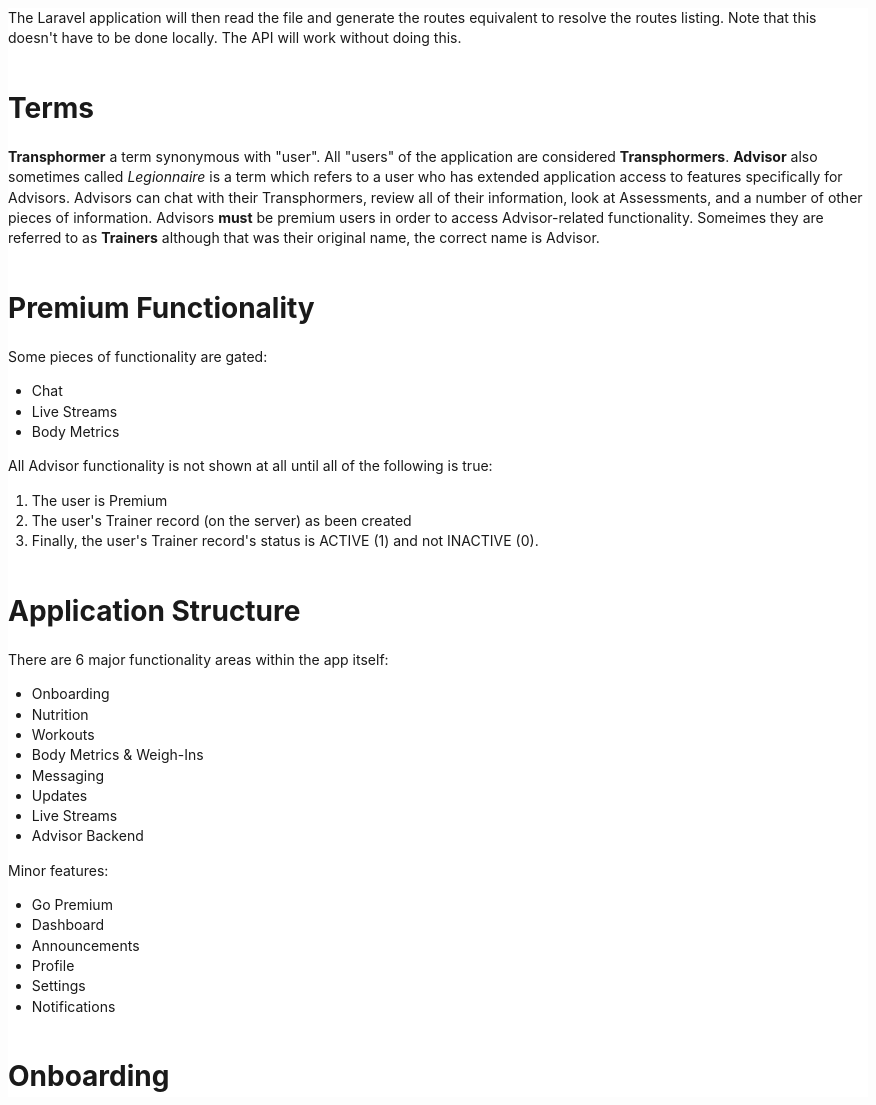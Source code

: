 The Laravel application will then read the file and generate the routes equivalent to resolve the routes listing. Note
that this doesn't have to be done locally. The API will work without doing this.

# Terms

**Transphormer** a term synonymous with "user". All "users" of the application are considered **Transphormers**.
**Advisor** also sometimes called _Legionnaire_ is a term which refers to a user who has extended application access to features specifically for Advisors. Advisors can chat with their Transphormers, review all of their information, look at Assessments, and a number of other pieces of information. Advisors **must** be premium users in order to access Advisor-related functionality. Someimes they are referred to as **Trainers** although that was their original name, the correct name is Advisor.

# Premium Functionality

Some pieces of functionality are gated:

- Chat
- Live Streams
- Body Metrics

All Advisor functionality is not shown at all until all of the following is true:

1. The user is Premium
2. The user's Trainer record (on the server) as been created
3. Finally, the user's Trainer record's status is ACTIVE (1) and not INACTIVE (0).

# Application Structure

There are 6 major functionality areas within the app itself:

- Onboarding
- Nutrition
- Workouts
- Body Metrics & Weigh-Ins
- Messaging
- Updates
- Live Streams
- Advisor Backend

Minor features:

- Go Premium
- Dashboard
- Announcements
- Profile
- Settings
- Notifications

# Onboarding
